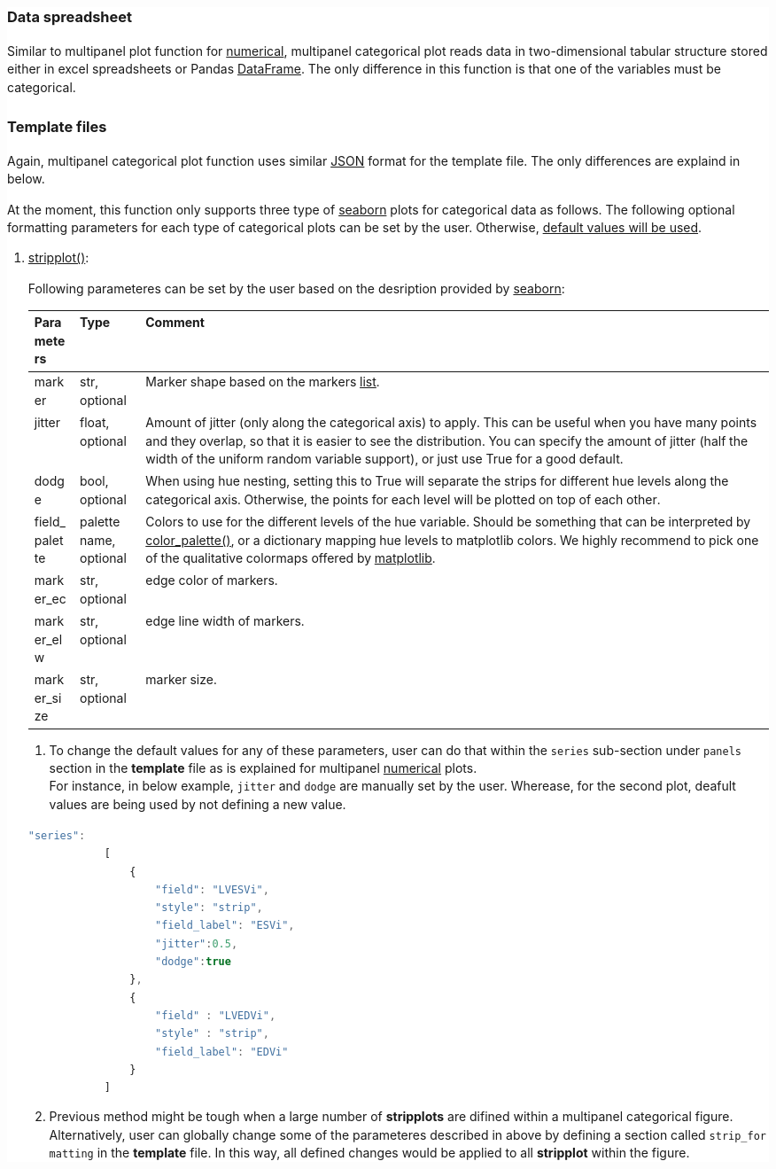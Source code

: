 ### Data spreadsheet

Similar to multipanel plot function for [numerical](num_mpl.html), multipanel categorical plot reads data in two-dimensional tabular structure stored either in excel spreadsheets or Pandas [DataFrame](https://pandas.pydata.org/docs/reference/api/pandas.DataFrame.html). The only difference in this function is that one of the variables must be categorical.

### Template files

Again, multipanel categorical plot function uses similar [JSON](https://www.json.org/json-en.html) format for the template file. The only differences are explaind in below. 


At the moment, this function only supports three type of [seaborn](https://seaborn.pydata.org/index.html) plots for categorical data as follows. The following optional formatting parameters for each type of categorical plots can be set by the user. Otherwise, <u>default values will be used</u>. 


1. [stripplot()](https://seaborn.pydata.org/generated/seaborn.stripplot.html#seaborn.stripplot): 
   
    Following parameteres can be set by the user based on the desription provided by [seaborn](https://seaborn.pydata.org/index.html):


    | **Parameters** | **Type** | **Comment** |
    | ------ | ------- | ---------- |
    | marker | str, optional | Marker shape based on the markers [list](https://matplotlib.org/stable/api/markers_api.html). |
    | jitter | float, optional | Amount of jitter (only along the categorical axis) to apply. This can be useful when you have many points and they overlap, so that it is easier to see the distribution. You can specify the amount of jitter (half the width of the uniform random variable support), or just use True for a good default. |
    | dodge | bool, optional | When using hue nesting, setting this to True will separate the strips for different hue levels along the categorical axis. Otherwise, the points for each level will be plotted on top of each other. |
    | field_palette | palette name, optional | Colors to use for the different levels of the hue variable. Should be something that can be interpreted by [color_palette()](https://seaborn.pydata.org/generated/seaborn.color_palette.html#seaborn.color_palette), or a dictionary mapping hue levels to matplotlib colors. We highly recommend to pick one of the qualitative colormaps offered by [matplotlib](https://matplotlib.org/stable/gallery/color/colormap_reference.html).|
    | marker_ec | str, optional | edge color of markers. |
    | marker_elw | str, optional | edge line width of markers. |
    | marker_size | str, optional | marker size. |
    
    1. To change the default values for any of these parameters, user can do that within the `series` sub-section under `panels` section in the **template** file as is explained for multipanel [numerical](num_mpl.html) plots.  
    For instance, in below example, `jitter` and `dodge` are manually set by the user. Wherease, for the second plot, deafult values are being used by not defining a new value.  
    ````javascript
    "series":
                [
                    {
                        "field": "LVESVi",
                        "style": "strip",
                        "field_label": "ESVi",
                        "jitter":0.5,
                        "dodge":true        
                    },
                    {
                        "field" : "LVEDVi",
                        "style" : "strip",
                        "field_label": "EDVi"
                    }
                ]
    ````
    2. Previous method might be tough when a large number of **stripplots** are difined within a multipanel categorical figure. Alternatively, user can globally change some of the parameteres described in above by defining a section called `strip_formatting` in the **template** file. In this way, all defined changes would be applied to all **stripplot** within the figure. 
